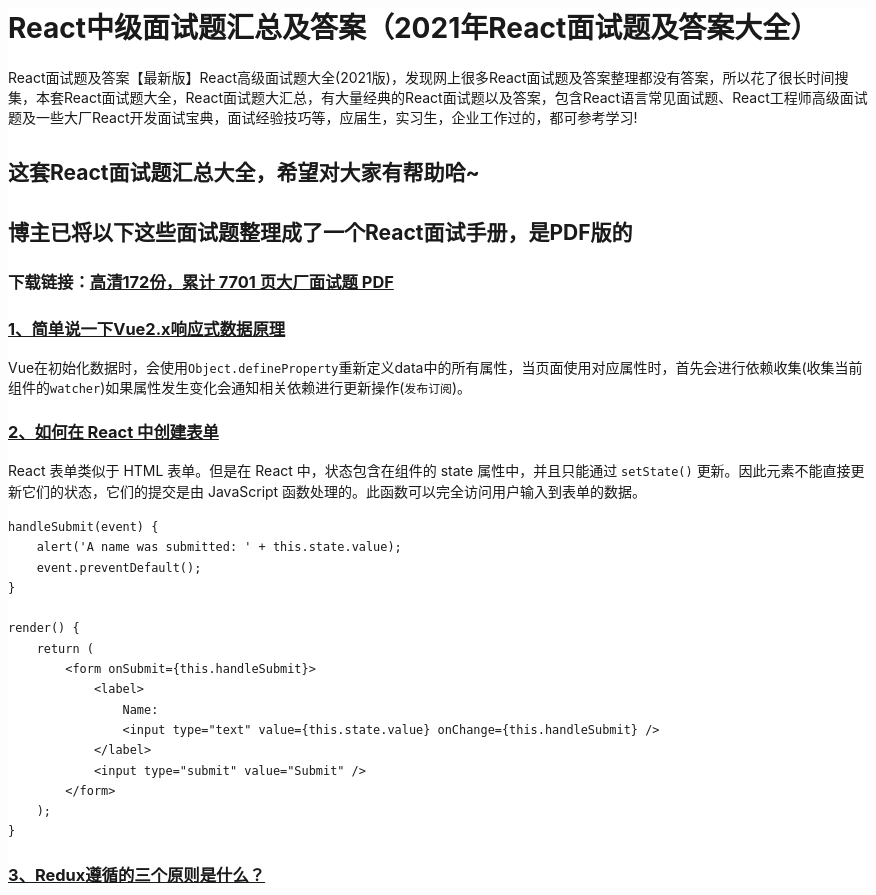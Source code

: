 # React中级面试题汇总及答案（2021年React面试题及答案大全）

React面试题及答案【最新版】React高级面试题大全(2021版)，发现网上很多React面试题及答案整理都没有答案，所以花了很长时间搜集，本套React面试题大全，React面试题大汇总，有大量经典的React面试题以及答案，包含React语言常见面试题、React工程师高级面试题及一些大厂React开发面试宝典，面试经验技巧等，应届生，实习生，企业工作过的，都可参考学习!

## 这套React面试题汇总大全，希望对大家有帮助哈~ 

## 博主已将以下这些面试题整理成了一个React面试手册，是PDF版的

### 下载链接：[高清172份，累计 7701 页大厂面试题  PDF](https://github.com/javatechnorth/javanorth-itbooks/blob/master/docs/index.md)


### [1、简单说一下Vue2.x响应式数据原理](https://gitee.com/souyunku/NewDevBooks/blob/master/docs/React/React中级面试题汇总及答案（2021年React面试题及答案大全）.md#1简单说一下vue2x响应式数据原理)  


Vue在初始化数据时，会使用`Object.defineProperty`重新定义data中的所有属性，当页面使用对应属性时，首先会进行依赖收集(收集当前组件的`watcher`)如果属性发生变化会通知相关依赖进行更新操作(`发布订阅`)。


### [2、如何在 React 中创建表单](https://gitee.com/souyunku/NewDevBooks/blob/master/docs/React/React中级面试题汇总及答案（2021年React面试题及答案大全）.md#2如何在-react-中创建表单)  


React 表单类似于 HTML 表单。但是在 React 中，状态包含在组件的 state 属性中，并且只能通过 `setState()` 更新。因此元素不能直接更新它们的状态，它们的提交是由 JavaScript 函数处理的。此函数可以完全访问用户输入到表单的数据。

```
handleSubmit(event) {
    alert('A name was submitted: ' + this.state.value);
    event.preventDefault();
}

render() {
    return (
        <form onSubmit={this.handleSubmit}>
            <label>
                Name:
                <input type="text" value={this.state.value} onChange={this.handleSubmit} />
            </label>
            <input type="submit" value="Submit" />
        </form>
    );
}
```


### [3、Redux遵循的三个原则是什么？](https://gitee.com/souyunku/NewDevBooks/blob/master/docs/React/React中级面试题汇总及答案（2021年React面试题及答案大全）.md#3redux遵循的三个原则是什么)  
